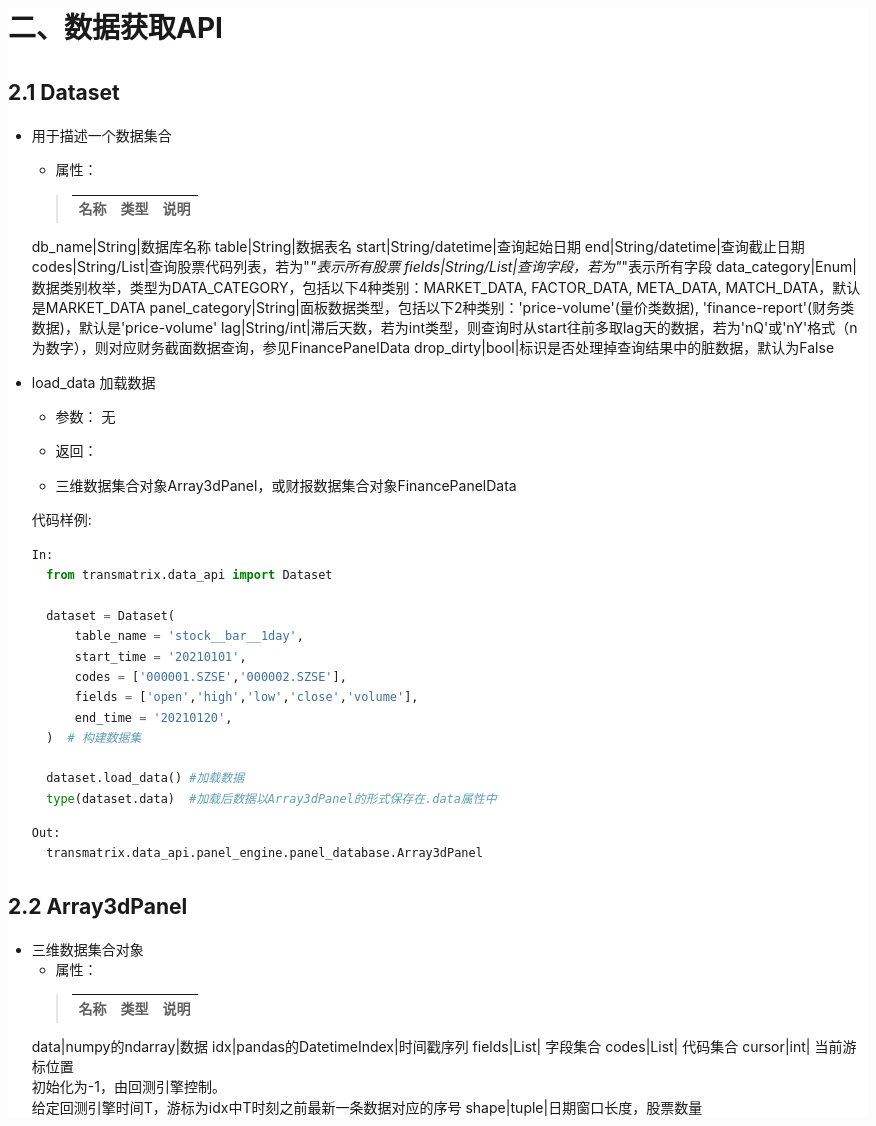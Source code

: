 # 二、数据获取API
## 2.1 Dataset
- 用于描述一个数据集合
  - 属性：
  >名称|类型|说明
  >----|----|----
  db_name|String|数据库名称
  table|String|数据表名
  start|String/datetime|查询起始日期
  end|String/datetime|查询截止日期
  codes|String/List|查询股票代码列表，若为"*"表示所有股票
  fields|String/List|查询字段，若为"*"表示所有字段
  data_category|Enum|数据类别枚举，类型为DATA_CATEGORY，包括以下4种类别：MARKET_DATA, FACTOR_DATA, META_DATA, MATCH_DATA，默认是MARKET_DATA
  panel_category|String|面板数据类型，包括以下2种类别：'price-volume'(量价类数据), 'finance-report'(财务类数据)，默认是'price-volume'
  lag|String/int|滞后天数，若为int类型，则查询时从start往前多取lag天的数据，若为'nQ'或'nY'格式（n为数字），则对应财务截面数据查询，参见FinancePanelData
  drop_dirty|bool|标识是否处理掉查询结果中的脏数据，默认为False

- load_data 加载数据
  - 参数：
    无

  - 返回：
   - 三维数据集合对象Array3dPanel，或财报数据集合对象FinancePanelData

    代码样例:

    ```python
    In:
      from transmatrix.data_api import Dataset

      dataset = Dataset(
          table_name = 'stock__bar__1day',
          start_time = '20210101',
          codes = ['000001.SZSE','000002.SZSE'],
          fields = ['open','high','low','close','volume'],
          end_time = '20210120',
      )  # 构建数据集

      dataset.load_data() #加载数据
      type(dataset.data)  #加载后数据以Array3dPanel的形式保存在.data属性中
    ```
    ```text
    Out:
      transmatrix.data_api.panel_engine.panel_database.Array3dPanel
    ```

## 2.2 Array3dPanel
- 三维数据集合对象
  - 属性：
  >名称|类型|说明
  >----|----|----
   data|numpy的ndarray|数据
   idx|pandas的DatetimeIndex|时间戳序列
   fields|List| 字段集合
   codes|List| 代码集合
   cursor|int| 当前游标位置 <br>初始化为-1，由回测引擎控制。 <br> 给定回测引擎时间T，游标为idx中T时刻之前最新一条数据对应的序号
   shape|tuple|日期窗口长度，股票数量
